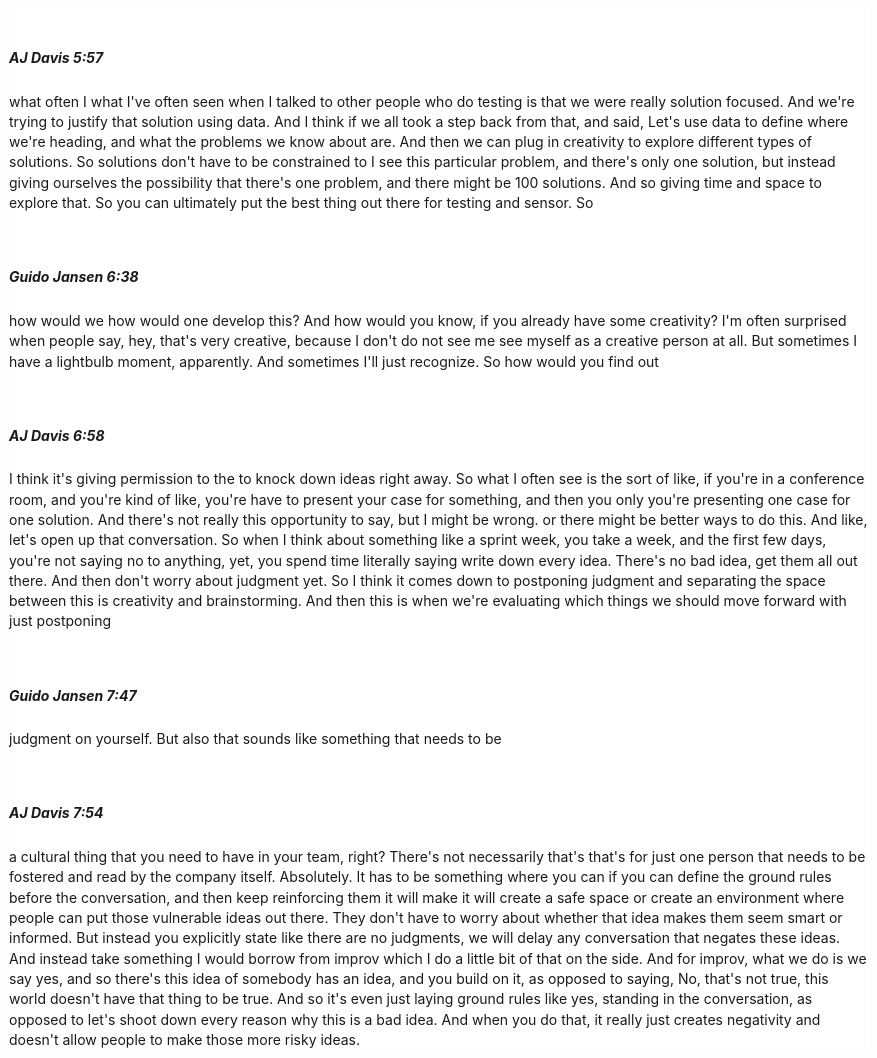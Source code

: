 <br>

##### AJ Davis 5:57

what often I what I've often seen when I talked to other people who do testing is that we were really solution focused. And we're trying to justify that solution using data. And I think if we all took a step back from that, and said, Let's use data to define where we're heading, and what the problems we know about are. And then we can plug in creativity to explore different types of solutions. So solutions don't have to be constrained to I see this particular problem, and there's only one solution, but instead giving ourselves the possibility that there's one problem, and there might be 100 solutions. And so giving time and space to explore that. So you can ultimately put the best thing out there for testing and sensor. So

<br>

##### Guido Jansen 6:38

how would we how would one develop this? And how would you know, if you already have some creativity? I'm often surprised when people say, hey, that's very creative, because I don't do not see me see myself as a creative person at all. But sometimes I have a lightbulb moment, apparently. And sometimes I'll just recognize. So how would you find out

<br>

##### AJ Davis 6:58

I think it's giving permission to the to knock down ideas right away. So what I often see is the sort of like, if you're in a conference room, and you're kind of like, you're have to present your case for something, and then you only you're presenting one case for one solution. And there's not really this opportunity to say, but I might be wrong. or there might be better ways to do this. And like, let's open up that conversation. So when I think about something like a sprint week, you take a week, and the first few days, you're not saying no to anything, yet, you spend time literally saying write down every idea. There's no bad idea, get them all out there. And then don't worry about judgment yet. So I think it comes down to postponing judgment and separating the space between this is creativity and brainstorming. And then this is when we're evaluating which things we should move forward with just postponing

<br>

##### Guido Jansen 7:47

judgment on yourself. But also that sounds like something that needs to be

<br>

##### AJ Davis 7:54

a cultural thing that you need to have in your team, right? There's not necessarily that's that's for just one person that needs to be fostered and read by the company itself. Absolutely. It has to be something where you can if you can define the ground rules before the conversation, and then keep reinforcing them it will make it will create a safe space or create an environment where people can put those vulnerable ideas out there. They don't have to worry about whether that idea makes them seem smart or informed. But instead you explicitly state like there are no judgments, we will delay any conversation that negates these ideas. And instead take something I would borrow from improv which I do a little bit of that on the side. And for improv, what we do is we say yes, and so there's this idea of somebody has an idea, and you build on it, as opposed to saying, No, that's not true, this world doesn't have that thing to be true. And so it's even just laying ground rules like yes, standing in the conversation, as opposed to let's shoot down every reason why this is a bad idea. And when you do that, it really just creates negativity and doesn't allow people to make those more risky ideas.
